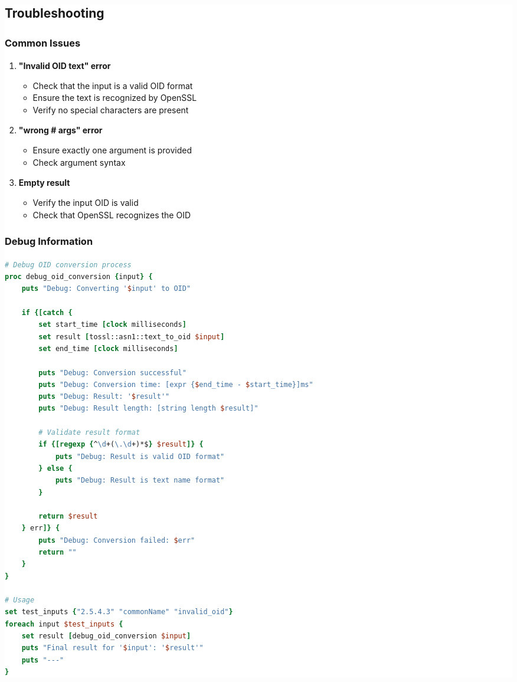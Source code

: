 ## Troubleshooting

### Common Issues

1. **"Invalid OID text" error**
   - Check that the input is a valid OID format
   - Ensure the text is recognized by OpenSSL
   - Verify no special characters are present

2. **"wrong # args" error**
   - Ensure exactly one argument is provided
   - Check argument syntax

3. **Empty result**
   - Verify the input OID is valid
   - Check that OpenSSL recognizes the OID

### Debug Information

```tcl
# Debug OID conversion process
proc debug_oid_conversion {input} {
    puts "Debug: Converting '$input' to OID"
    
    if {[catch {
        set start_time [clock milliseconds]
        set result [tossl::asn1::text_to_oid $input]
        set end_time [clock milliseconds]
        
        puts "Debug: Conversion successful"
        puts "Debug: Conversion time: [expr {$end_time - $start_time}]ms"
        puts "Debug: Result: '$result'"
        puts "Debug: Result length: [string length $result]"
        
        # Validate result format
        if {[regexp {^\d+(\.\d+)*$} $result]} {
            puts "Debug: Result is valid OID format"
        } else {
            puts "Debug: Result is text name format"
        }
        
        return $result
    } err]} {
        puts "Debug: Conversion failed: $err"
        return ""
    }
}

# Usage
set test_inputs {"2.5.4.3" "commonName" "invalid_oid"}
foreach input $test_inputs {
    set result [debug_oid_conversion $input]
    puts "Final result for '$input': '$result'"
    puts "---"
}
```

